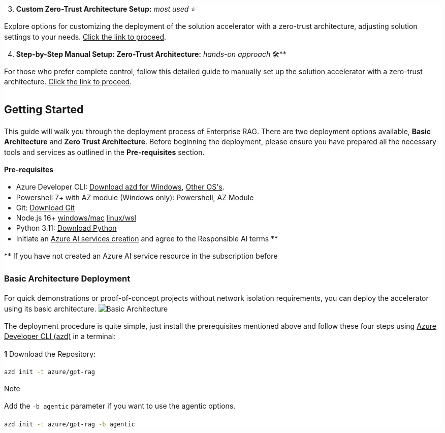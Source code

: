 3) **Custom Zero-Trust Architecture Setup:** *most used* ⭐

Explore options for customizing the deployment of the solution accelerator with a zero-trust architecture, adjusting solution settings to your needs. [Click the link to proceed](docs/AUTOMATED_INSTALLATION.md).

4) **Step-by-Step Manual Setup: Zero-Trust Architecture:** *hands-on approach* 🛠️**

For those who prefer complete control, follow this detailed guide to manually set up the solution accelerator with a zero-trust architecture. [Click the link to proceed](docs/MANUAL_INSTALLATION.md).


## Getting Started

This guide will walk you through the deployment process of Enterprise RAG. There are two deployment options available, **Basic Architecture** and **Zero Trust Architecture**. Before beginning the deployment, please ensure you have prepared all the necessary tools and services as outlined in the **Pre-requisites** section.

**Pre-requisites**

- Azure Developer CLI: [Download azd for Windows](https://azdrelease.azureedge.net/azd/standalone/release/1.5.0/azd-windows-amd64.msi), [Other OS's](https://learn.microsoft.com/en-us/azure/developer/azure-developer-cli/install-azd).
 - Powershell 7+ with AZ module (Windows only): [Powershell](https://learn.microsoft.com/en-us/powershell/scripting/install/installing-powershell-on-windows?view=powershell-7.4#installing-the-msi-package), [AZ Module](https://learn.microsoft.com/en-us/powershell/azure/what-is-azure-powershell?view=azps-11.6.0#the-az-powershell-module)
 - Git: [Download Git](https://git-scm.com/downloads)
 - Node.js 16+ [windows/mac](https://nodejs.dev/en/download/)  [linux/wsl](https://nodejs.dev/en/download/package-manager/)
 - Python 3.11: [Download Python](https://www.python.org/downloads/release/python-3118/)
 - Initiate an [Azure AI services creation](https://portal.azure.com/#create/Microsoft.CognitiveServicesAllInOne) and agree to the Responsible AI terms **

** If you have not created an Azure AI service resource in the subscription before

### Basic Architecture Deployment

For quick demonstrations or proof-of-concept projects without network isolation requirements, you can deploy the accelerator using its basic architecture.
![Basic Architecture](media/architecture-GPT-RAG-Basic.png)

The deployment procedure is quite simple, just install the prerequisites mentioned above and follow these four steps using [Azure Developer CLI (azd)](https://aka.ms/azure-dev/install) in a terminal:


**1** Download the Repository:

```sh
azd init -t azure/gpt-rag
```

> [!NOTE]  
> Add the `-b agentic` parameter if you want to use the agentic options.
> ```sh
> azd init -t azure/gpt-rag -b agentic
> ```
